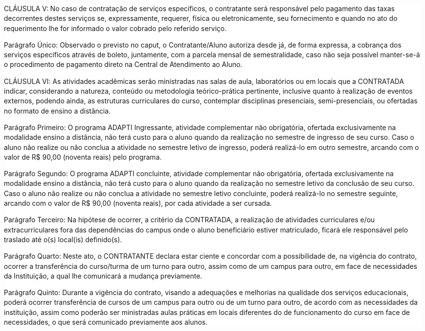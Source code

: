 CLÁUSULA V: No caso de contratação de serviços específicos, o contratante será responsável pelo
pagamento das taxas decorrentes destes serviços se, expressamente, requerer, física ou eletronicamente,
seu fornecimento e quando no ato do requerimento lhe for informado o valor cobrado pelo referido
serviço.

Parágrafo Único: Observado o previsto no caput, o Contratante/Aluno autoriza desde já, de forma
expressa, a cobrança dos serviços específicos através de boleto, juntamente, com a parcela mensal de
semestralidade, caso não seja possível manter-se-á o procedimento de pagamento direto na Central de
Atendimento ao Aluno.

CLÁUSULA VI: As atividades acadêmicas serão ministradas nas salas de aula, laboratórios ou em locais que
a CONTRATADA indicar, considerando a natureza, conteúdo ou metodologia teórico-prática pertinente,
inclusive quanto à realização de eventos externos, podendo ainda, as estruturas curriculares do curso,
contemplar disciplinas presenciais, semi-presenciais, ou ofertadas no formato de ensino a distância.

Parágrafo Primeiro: O programa ADAPTI Ingressante, atividade complementar não obrigatória, ofertada
exclusivamente na modalidade ensino a distância, não terá custo para o aluno quando da realização no
semestre de ingresso de seu curso. Caso o aluno não realize ou não conclua a atividade no semestre letivo de
ingresso, poderá realizá-lo em outro semestre, arcando com o valor de R$ 90,00 (noventa reais) pelo
programa.

Parágrafo Segundo: O programa ADAPTI concluinte, atividade complementar não obrigatória, ofertada
exclusivamente na modalidade ensino a distância, não terá custo para o aluno quando da realização no
semestre letivo da conclusão de seu curso. Caso o aluno não realize ou não conclua a atividade no semestre
letivo concluinte, poderá realizá-lo no semestre seguinte, arcando com o valor de R$ 90,00 (noventa reais),
por cada atividade a ser cursada.

Parágrafo Terceiro: Na hipótese de ocorrer, a critério da CONTRATADA, a realização de atividades
curriculares e/ou extracurriculares fora das dependências do campus onde o aluno beneficiário estiver
matriculado, ficará ele responsável pelo traslado até o(s) local(is) definido(s).

Parágrafo Quarto: Neste ato, o CONTRATANTE declara estar ciente e concordar com a possibilidade de, na
vigência do contrato, ocorrer a transferência do curso/turma de um turno para outro, assim como de um
campus para outro, em face de necessidades da Instituição, a qual lhe comunicará a mudança previamente.

Parágrafo Quinto: Durante a vigência do contrato, visando a adequações e melhorias na qualidade dos
serviços educacionais, poderá ocorrer transferência de cursos de um campus para outro ou de um turno para
outro, de acordo com as necessidades da instituição, assim como poderão ser ministradas aulas práticas em
locais diferentes do de funcionamento do curso em face de necessidades, o que será comunicado previamente
aos alunos.
